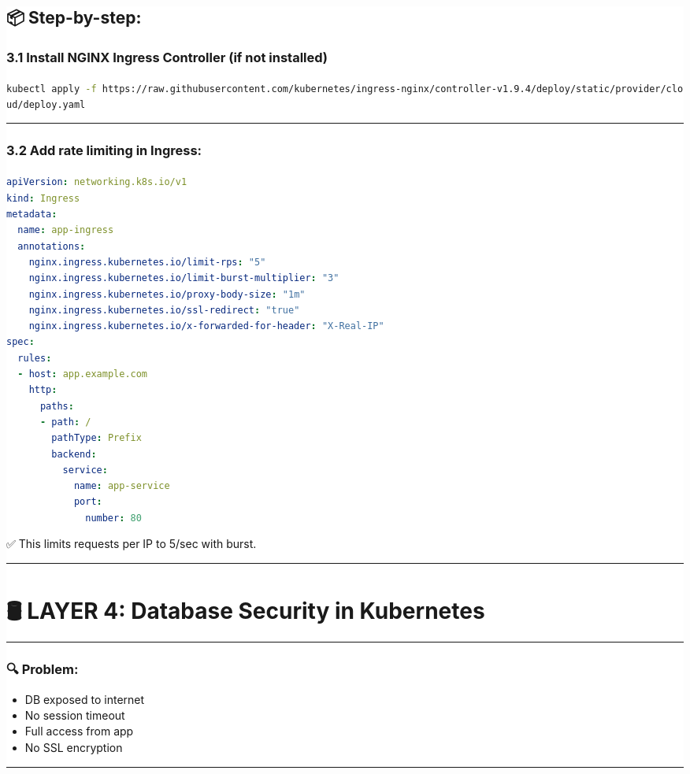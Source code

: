 ## 📦 Step-by-step:

### 3.1 Install **NGINX Ingress Controller** (if not installed)

```bash
kubectl apply -f https://raw.githubusercontent.com/kubernetes/ingress-nginx/controller-v1.9.4/deploy/static/provider/cloud/deploy.yaml
```

---

### 3.2 Add rate limiting in Ingress:

```yaml
apiVersion: networking.k8s.io/v1
kind: Ingress
metadata:
  name: app-ingress
  annotations:
    nginx.ingress.kubernetes.io/limit-rps: "5"
    nginx.ingress.kubernetes.io/limit-burst-multiplier: "3"
    nginx.ingress.kubernetes.io/proxy-body-size: "1m"
    nginx.ingress.kubernetes.io/ssl-redirect: "true"
    nginx.ingress.kubernetes.io/x-forwarded-for-header: "X-Real-IP"
spec:
  rules:
  - host: app.example.com
    http:
      paths:
      - path: /
        pathType: Prefix
        backend:
          service:
            name: app-service
            port:
              number: 80
```

✅ This limits requests per IP to 5/sec with burst.

---

# 🛢️ LAYER 4: Database Security in Kubernetes

---

### 🔍 Problem:

* DB exposed to internet
* No session timeout
* Full access from app
* No SSL encryption

---